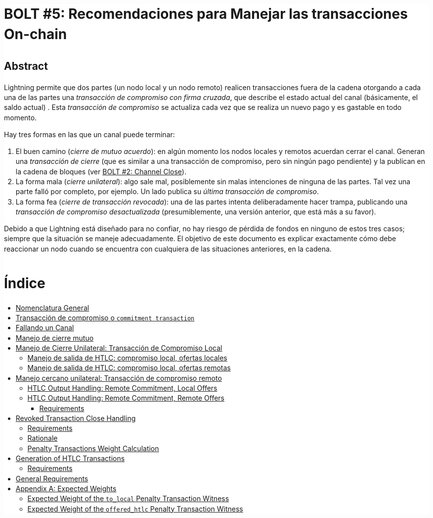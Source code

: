 
# BOLT #5: Recomendaciones para Manejar las transacciones On-chain


## Abstract

Lightning permite que dos partes (un nodo local y un nodo remoto) realicen transacciones fuera de la cadena otorgando a cada una de las partes una *transacción de compromiso con firma cruzada*, que describe el estado actual del canal (básicamente, el saldo actual) . Esta *transacción de compromiso* se actualiza cada vez que se realiza un nuevo pago y es gastable en todo momento.

Hay tres formas en las que un canal puede terminar:

1. El buen camino (*cierre de mutuo acuerdo*): en algún momento los nodos locales y remotos acuerdan cerrar el canal. Generan una *transacción de cierre* (que es similar a una transacción de compromiso, pero sin ningún pago pendiente) y la publican en la cadena de bloques (ver [BOLT #2: Channel Close](02-peer-protocol.md#cierre-de-canal)).
2. La forma mala (*cierre unilateral*): algo sale mal, posiblemente sin malas intenciones de ninguna de las partes. Tal vez una parte falló por completo, por ejemplo. Un lado publica su *última transacción de compromiso*.
3. La forma fea (*cierre de transacción revocada*): una de las partes intenta deliberadamente hacer trampa, publicando una *transacción de compromiso desactualizada* (presumiblemente, una versión anterior, que está más a su favor).

Debido a que Lightning está diseñado para no confiar, no hay riesgo de pérdida de fondos en ninguno de estos tres casos; siempre que la situación se maneje adecuadamente.
El objetivo de este documento es explicar exactamente cómo debe reaccionar un nodo cuando se encuentra con cualquiera de las situaciones anteriores, en la cadena.


# Índice
- [Nomenclatura General](#nomenclatura-general)
- [Transacción de compromiso o `commitment transaction`](#transacción-de-compromiso-o-commitment-transaction)
- [Fallando un Canal](#fallando-un-canal)
- [Manejo de cierre mutuo](#manejo-de-cierre-mutuo)
- [Manejo de Cierre Unilateral: Transacción de Compromiso Local](#manejo-de-cierre-unilateral-transacción-de-compromiso-local)
  - [Manejo de salida de HTLC: compromiso local, ofertas locales](#manejo-de-salida-de-htlc-compromiso-local-ofertas-locales)
  - [Manejo de salida de HTLC: compromiso local, ofertas remotas](#manejo-de-salida-de-htlc-compromiso-local-ofertas-remotas)
- [Manejo cercano unilateral: Transacción de compromiso remoto](#manejo-cercano-unilateral-transacción-de-compromiso-remoto)
  - [HTLC Output Handling: Remote Commitment, Local Offers](#htlc-output-handling-remote-commitment-local-offers)
  - [HTLC Output Handling: Remote Commitment, Remote Offers](#htlc-output-handling-remote-commitment-remote-offers)
    - [Requirements](#requirements-2)
- [Revoked Transaction Close Handling](#revoked-transaction-close-handling)
  - [Requirements](#requirements-3)
  - [Rationale](#rationale-2)
  - [Penalty Transactions Weight Calculation](#penalty-transactions-weight-calculation)
- [Generation of HTLC Transactions](#generation-of-htlc-transactions)
  - [Requirements](#requirements-4)
- [General Requirements](#general-requirements)
- [Appendix A: Expected Weights](#appendix-a-expected-weights)
  - [Expected Weight of the `to_local` Penalty Transaction Witness](#expected-weight-of-the-to_local-penalty-transaction-witness)
  - [Expected Weight of the `offered_htlc` Penalty Transaction Witness](#expected-weight-of-the-offered_htlc-penalty-transaction-witness)